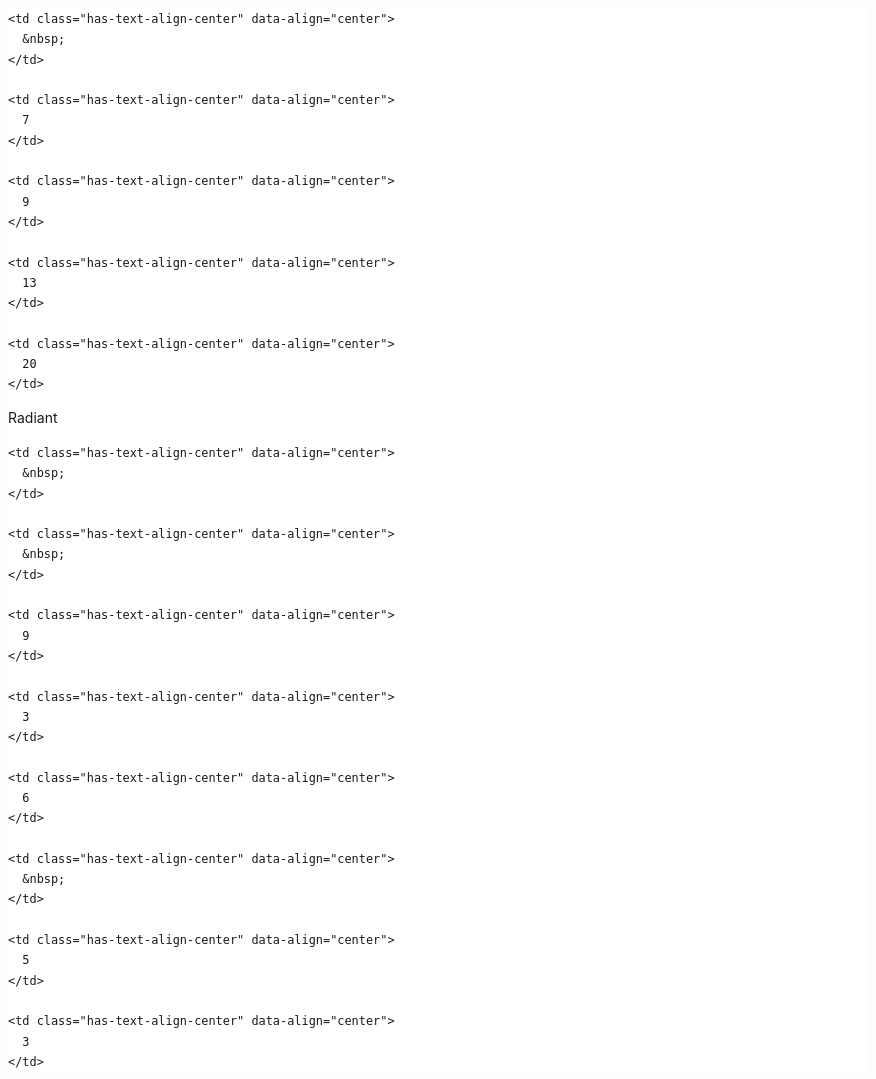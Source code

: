     <td class="has-text-align-center" data-align="center">
      &nbsp;
    </td>
    
    <td class="has-text-align-center" data-align="center">
      7
    </td>
    
    <td class="has-text-align-center" data-align="center">
      9
    </td>
    
    <td class="has-text-align-center" data-align="center">
      13
    </td>
    
    <td class="has-text-align-center" data-align="center">
      20
    </td>
  </tr>
  
  <tr>
    <td class="has-text-align-left" data-align="left">
      Radiant
    </td>
    
    <td class="has-text-align-center" data-align="center">
      &nbsp;
    </td>
    
    <td class="has-text-align-center" data-align="center">
      &nbsp;
    </td>
    
    <td class="has-text-align-center" data-align="center">
      9
    </td>
    
    <td class="has-text-align-center" data-align="center">
      3
    </td>
    
    <td class="has-text-align-center" data-align="center">
      6
    </td>
    
    <td class="has-text-align-center" data-align="center">
      &nbsp;
    </td>
    
    <td class="has-text-align-center" data-align="center">
      5
    </td>
    
    <td class="has-text-align-center" data-align="center">
      3
    </td>
    